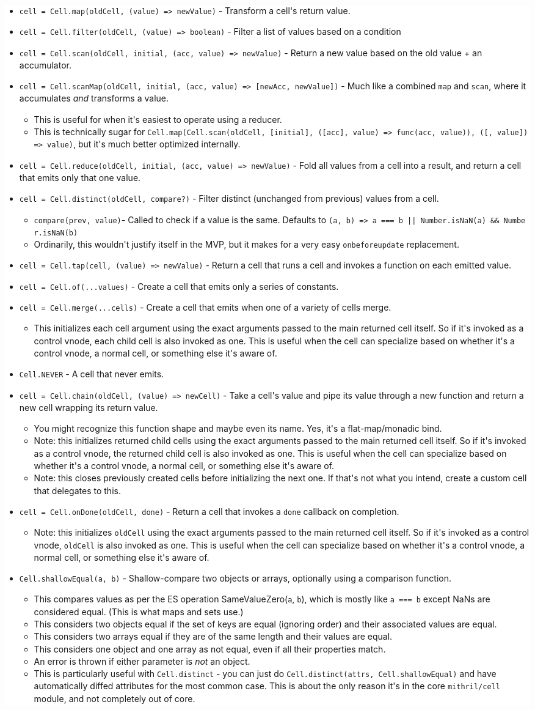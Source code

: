 - `cell = Cell.map(oldCell, (value) => newValue)` - Transform a cell's return value.

- `cell = Cell.filter(oldCell, (value) => boolean)` - Filter a list of values based on a condition

- `cell = Cell.scan(oldCell, initial, (acc, value) => newValue)` - Return a new value based on the old value + an accumulator.

- `cell = Cell.scanMap(oldCell, initial, (acc, value) => [newAcc, newValue])` - Much like a combined `map` and `scan`, where it accumulates *and* transforms a value.
	- This is useful for when it's easiest to operate using a reducer.
	- This is technically sugar for `Cell.map(Cell.scan(oldCell, [initial], ([acc], value) => func(acc, value)), ([, value]) => value)`, but it's much better optimized internally.

- `cell = Cell.reduce(oldCell, initial, (acc, value) => newValue)` - Fold all values from a cell into a result, and return a cell that emits only that one value.

- `cell = Cell.distinct(oldCell, compare?)` - Filter distinct (unchanged from previous) values from a cell.
	- `compare(prev, value)`- Called to check if a value is the same. Defaults to `(a, b) => a === b || Number.isNaN(a) && Number.isNaN(b)`
	- Ordinarily, this wouldn't justify itself in the MVP, but it makes for a very easy `onbeforeupdate` replacement.

- `cell = Cell.tap(cell, (value) => newValue)` - Return a cell that runs a cell and invokes a function on each emitted value.

- `cell = Cell.of(...values)` - Create a cell that emits only a series of constants.

- `cell = Cell.merge(...cells)` - Create a cell that emits when one of a variety of cells merge.
	- This initializes each cell argument using the exact arguments passed to the main returned cell itself. So if it's invoked as a control vnode, each child cell is also invoked as one. This is useful when the cell can specialize based on whether it's a control vnode, a normal cell, or something else it's aware of.

- `Cell.NEVER` - A cell that never emits.

- `cell = Cell.chain(oldCell, (value) => newCell)` - Take a cell's value and pipe its value through a new function and return a new cell wrapping its return value.
	- You might recognize this function shape and maybe even its name. Yes, it's a flat-map/monadic bind.
	- Note: this initializes returned child cells using the exact arguments passed to the main returned cell itself. So if it's invoked as a control vnode, the returned child cell is also invoked as one. This is useful when the cell can specialize based on whether it's a control vnode, a normal cell, or something else it's aware of.
	- Note: this closes previously created cells before initializing the next one. If that's not what you intend, create a custom cell that delegates to this.

- `cell = Cell.onDone(oldCell, done)` - Return a cell that invokes a `done` callback on completion.
	- Note: this initializes `oldCell` using the exact arguments passed to the main returned cell itself. So if it's invoked as a control vnode, `oldCell` is also invoked as one. This is useful when the cell can specialize based on whether it's a control vnode, a normal cell, or something else it's aware of.

- `Cell.shallowEqual(a, b)` - Shallow-compare two objects or arrays, optionally using a comparison function.
	- This compares values as per the ES operation SameValueZero(`a`, `b`), which is mostly like `a === b` except NaNs are considered equal. (This is what maps and sets use.)
	- This considers two objects equal if the set of keys are equal (ignoring order) and their associated values are equal.
	- This considers two arrays equal if they are of the same length and their values are equal.
	- This considers one object and one array as not equal, even if all their properties match.
	- An error is thrown if either parameter is *not* an object.
	- This is particularly useful with `Cell.distinct` - you can just do `Cell.distinct(attrs, Cell.shallowEqual)` and have automatically diffed attributes for the most common case. This is about the only reason it's in the core `mithril/cell` module, and not completely out of core.

